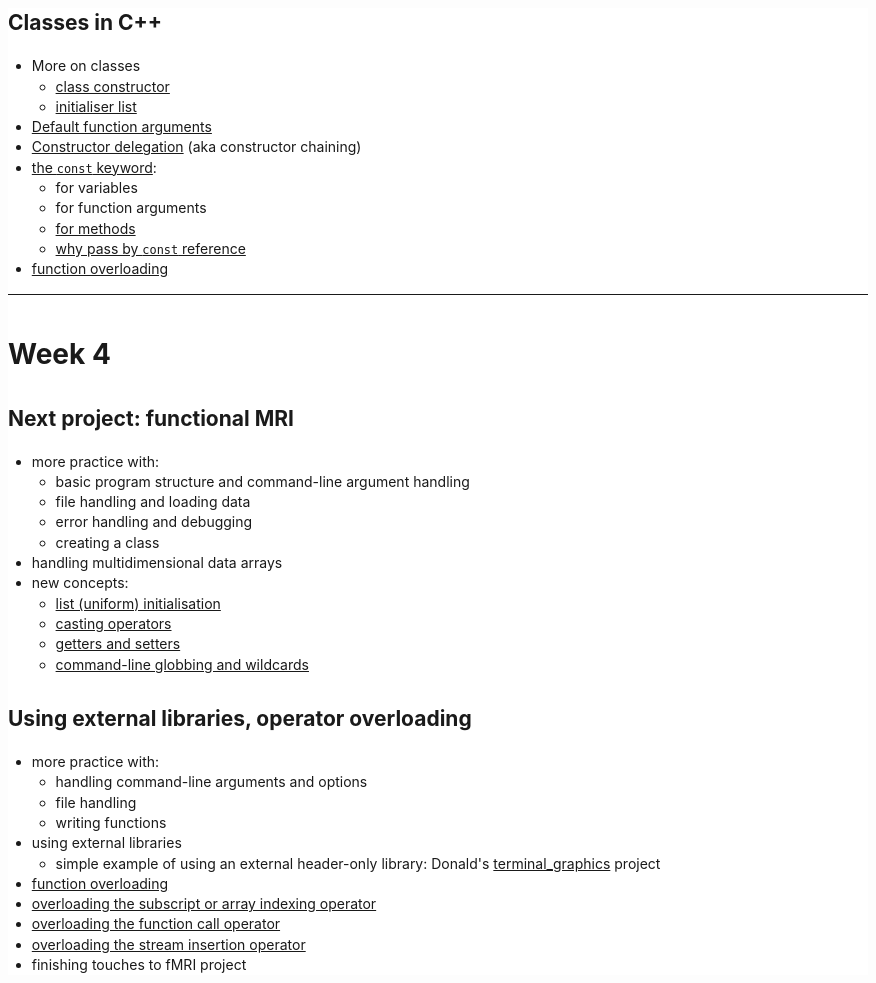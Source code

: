 ## Classes in C++

- More on classes
  - [class constructor](https://www.geeksforgeeks.org/constructors-c/)
  - [initialiser list](https://www.geeksforgeeks.org/when-do-we-use-initializer-list-in-c/)
- [Default function arguments](https://www.geeksforgeeks.org/default-arguments-c/)
- [Constructor delegation](https://www.geeksforgeeks.org/constructor-delegation-c/) (aka constructor chaining)
- [the `const` keyword](https://www.geeksforgeeks.org/const-keyword-in-cpp/):
  - for variables
  - for function arguments
  - [for methods](https://www.geeksforgeeks.org/const-member-functions-c/)
  - [why pass by `const` reference](https://www.geeksforgeeks.org/const-reference-vs-normal-parameter-passing-in-cpp/)
- [function overloading](https://www.geeksforgeeks.org/function-overloading-c/)

---

# Week 4

## Next project: functional MRI

- more practice with:
  - basic program structure and command-line argument handling
  - file handling and loading data
  - error handling and debugging
  - creating a class
- handling multidimensional data arrays
- new concepts: 
  - [list (uniform) initialisation](https://www.geeksforgeeks.org/uniform-initialization-in-c/)
  - [casting operators](https://www.geeksforgeeks.org/casting-operators-in-cpp/)
  - [getters and setters](https://www.geeksforgeeks.org/cpp-getters-and-setters/)
  - [command-line globbing and wildcards](https://www.shell-tips.com/bash/wildcards-globbing/)


## Using external libraries, operator overloading

- more practice with: 
  - handling command-line arguments and options
  - file handling
  - writing functions
- using external libraries
  - simple example of using an external header-only library: Donald's [terminal_graphics](https://github.com/jdtournier/terminal_graphics) project
- [function overloading](https://www.geeksforgeeks.org/function-overloading-c/)
- [overloading the subscript or array indexing operator](https://www.geeksforgeeks.org/overloading-subscript-or-array-index-operator-in-c/)
- [overloading the function call operator](https://www.geeksforgeeks.org/overload-function-call-operator-in-cpp/)
- [overloading the stream insertion operator](https://www.geeksforgeeks.org/overloading-stream-insertion-operators-c/)
- finishing touches to fMRI project
